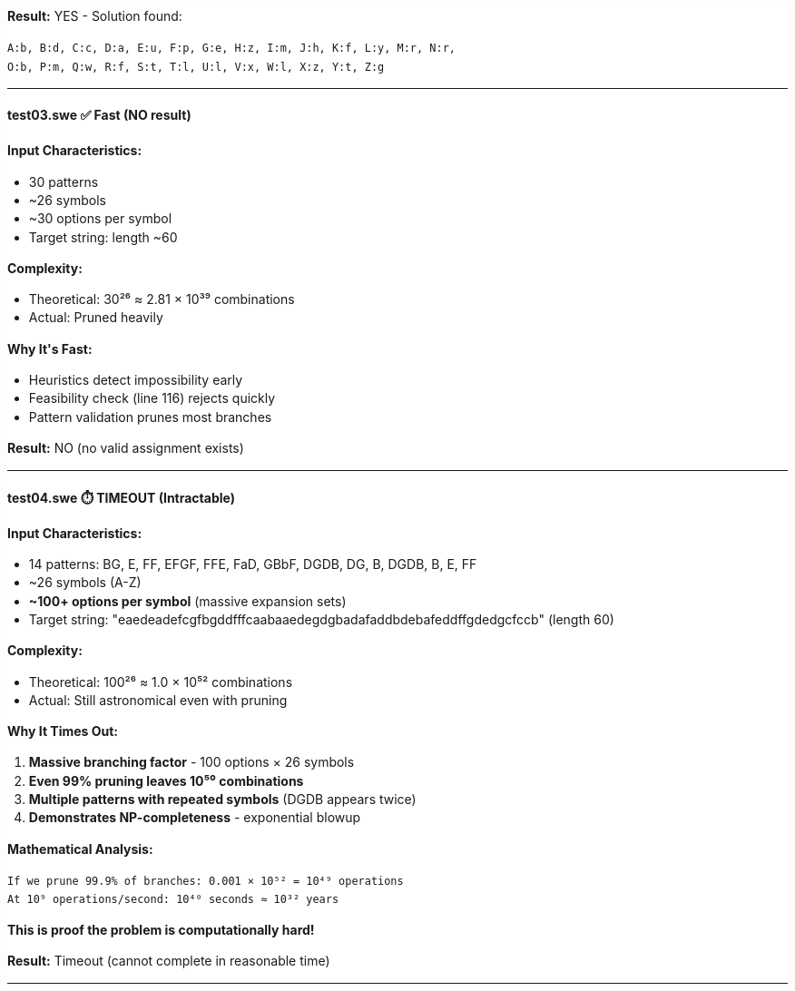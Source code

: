 **Result:** YES - Solution found:
```
A:b, B:d, C:c, D:a, E:u, F:p, G:e, H:z, I:m, J:h, K:f, L:y, M:r, N:r,
O:b, P:m, Q:w, R:f, S:t, T:l, U:l, V:x, W:l, X:z, Y:t, Z:g
```

---

#### **test03.swe** ✅ **Fast (NO result)**

**Input Characteristics:**
- 30 patterns
- ~26 symbols
- ~30 options per symbol
- Target string: length ~60

**Complexity:**
- Theoretical: 30²⁶ ≈ 2.81 × 10³⁹ combinations
- Actual: Pruned heavily

**Why It's Fast:**
- Heuristics detect impossibility early
- Feasibility check (line 116) rejects quickly
- Pattern validation prunes most branches

**Result:** NO (no valid assignment exists)

---

#### **test04.swe** ⏱️ **TIMEOUT (Intractable)**

**Input Characteristics:**
- 14 patterns: BG, E, FF, EFGF, FFE, FaD, GBbF, DGDB, DG, B, DGDB, B, E, FF
- ~26 symbols (A-Z)
- **~100+ options per symbol** (massive expansion sets)
- Target string: "eaedeadefcgfbgddfffcaabaaedegdgbadafaddbdebafeddffgdedgcfccb" (length 60)

**Complexity:**
- Theoretical: 100²⁶ ≈ 1.0 × 10⁵² combinations
- Actual: Still astronomical even with pruning

**Why It Times Out:**
1. **Massive branching factor** - 100 options × 26 symbols
2. **Even 99% pruning leaves 10⁵⁰ combinations**
3. **Multiple patterns with repeated symbols** (DGDB appears twice)
4. **Demonstrates NP-completeness** - exponential blowup

**Mathematical Analysis:**
```
If we prune 99.9% of branches: 0.001 × 10⁵² = 10⁴⁹ operations
At 10⁹ operations/second: 10⁴⁰ seconds ≈ 10³² years
```

**This is proof the problem is computationally hard!**

**Result:** Timeout (cannot complete in reasonable time)

---